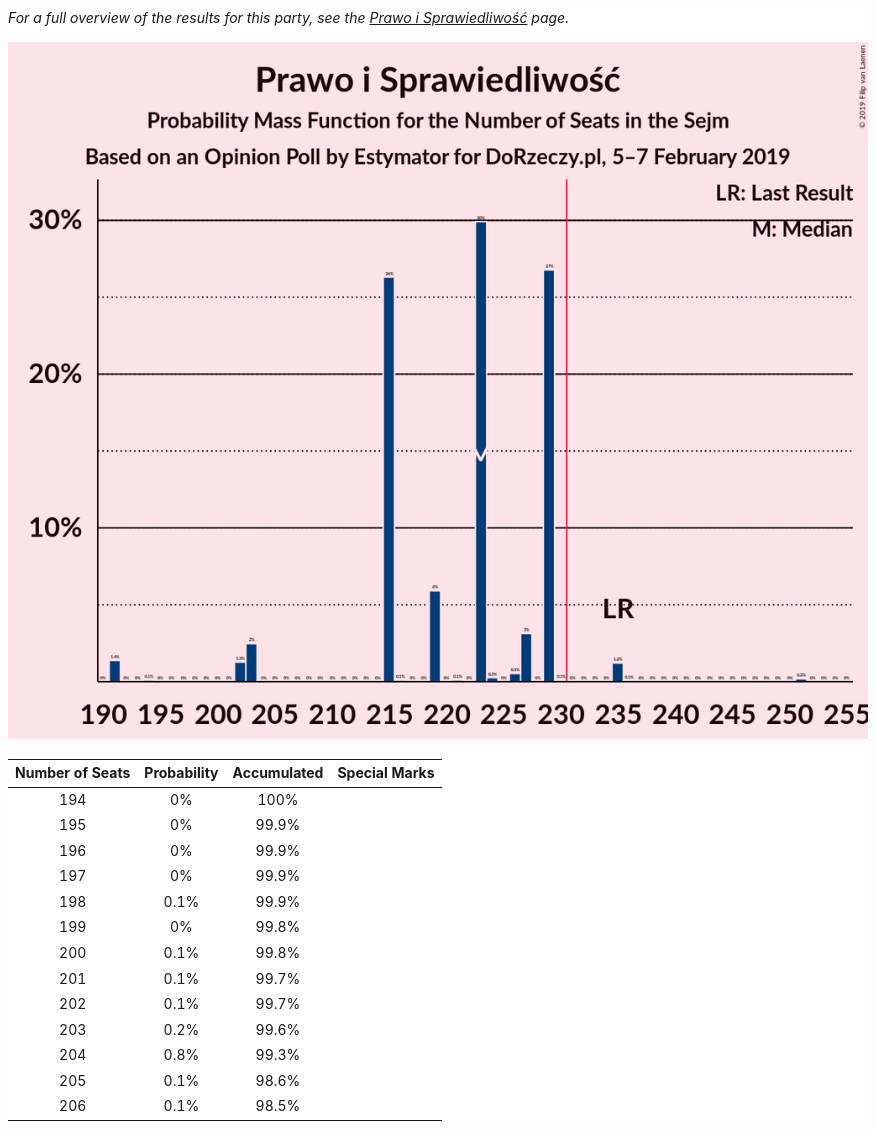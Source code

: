 *For a full overview of the results for this party, see the [Prawo i Sprawiedliwość](party-prawoisprawiedliwość.html) page.*

![Graph with seats probability mass function not yet produced](2019-02-07-Estymator-seats-pmf-prawoisprawiedliwość.png "Seats Probability Mass Function")

| Number of Seats | Probability | Accumulated | Special Marks |
|:---------------:|:-----------:|:-----------:|:-------------:|
| 194 | 0% | 100% |  |
| 195 | 0% | 99.9% |  |
| 196 | 0% | 99.9% |  |
| 197 | 0% | 99.9% |  |
| 198 | 0.1% | 99.9% |  |
| 199 | 0% | 99.8% |  |
| 200 | 0.1% | 99.8% |  |
| 201 | 0.1% | 99.7% |  |
| 202 | 0.1% | 99.7% |  |
| 203 | 0.2% | 99.6% |  |
| 204 | 0.8% | 99.3% |  |
| 205 | 0.1% | 98.6% |  |
| 206 | 0.1% | 98.5% |  |